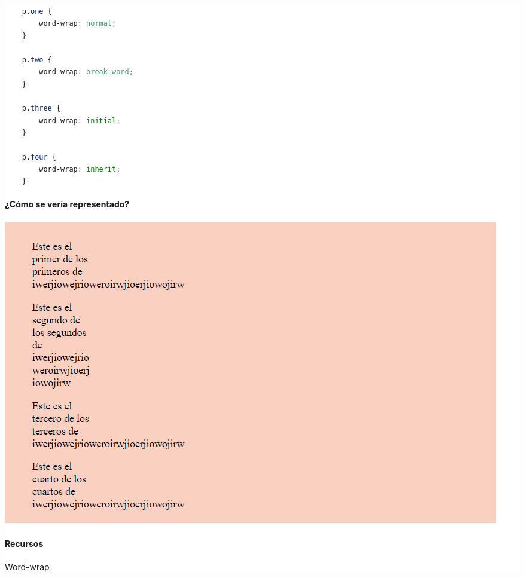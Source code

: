 ```css
    p.one {
        word-wrap: normal;
    }

    p.two {
        word-wrap: break-word;
    }

    p.three {
        word-wrap: initial;
    }

    p.four {
        word-wrap: inherit;
    }

```

#### ¿Cómo se vería representado?
![img](../../../assets/rampup/bloque02/clase1-ejemplo29.png)


#### Recursos

[Word-wrap](https://www.w3schools.com/cssref/css3_pr_word-wrap.asp)
